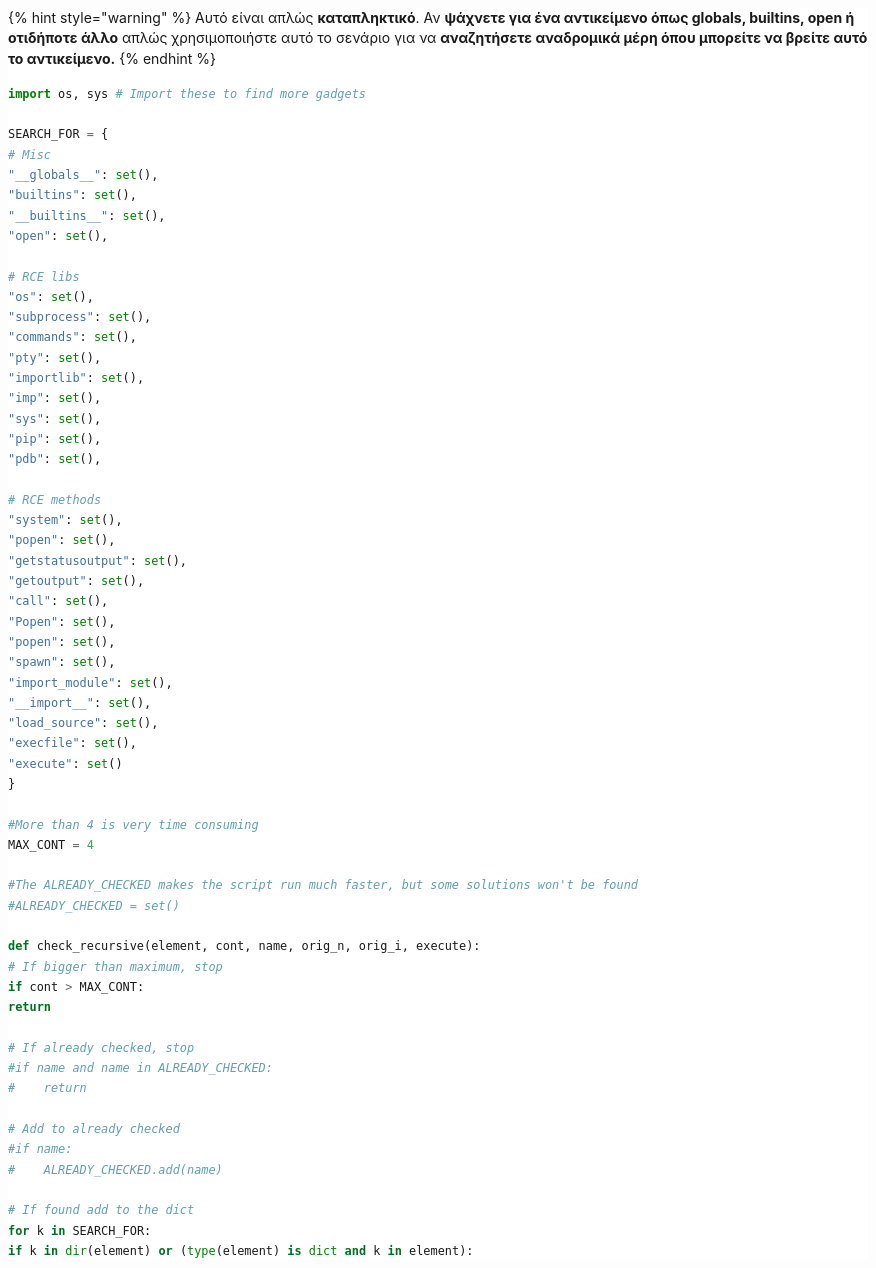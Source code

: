 {% hint style="warning" %}
Αυτό είναι απλώς **καταπληκτικό**. Αν **ψάχνετε για ένα αντικείμενο όπως globals, builtins, open ή οτιδήποτε άλλο** απλώς χρησιμοποιήστε αυτό το σενάριο για να **αναζητήσετε αναδρομικά μέρη όπου μπορείτε να βρείτε αυτό το αντικείμενο.**
{% endhint %}
```python
import os, sys # Import these to find more gadgets

SEARCH_FOR = {
# Misc
"__globals__": set(),
"builtins": set(),
"__builtins__": set(),
"open": set(),

# RCE libs
"os": set(),
"subprocess": set(),
"commands": set(),
"pty": set(),
"importlib": set(),
"imp": set(),
"sys": set(),
"pip": set(),
"pdb": set(),

# RCE methods
"system": set(),
"popen": set(),
"getstatusoutput": set(),
"getoutput": set(),
"call": set(),
"Popen": set(),
"popen": set(),
"spawn": set(),
"import_module": set(),
"__import__": set(),
"load_source": set(),
"execfile": set(),
"execute": set()
}

#More than 4 is very time consuming
MAX_CONT = 4

#The ALREADY_CHECKED makes the script run much faster, but some solutions won't be found
#ALREADY_CHECKED = set()

def check_recursive(element, cont, name, orig_n, orig_i, execute):
# If bigger than maximum, stop
if cont > MAX_CONT:
return

# If already checked, stop
#if name and name in ALREADY_CHECKED:
#    return

# Add to already checked
#if name:
#    ALREADY_CHECKED.add(name)

# If found add to the dict
for k in SEARCH_FOR:
if k in dir(element) or (type(element) is dict and k in element):
```
